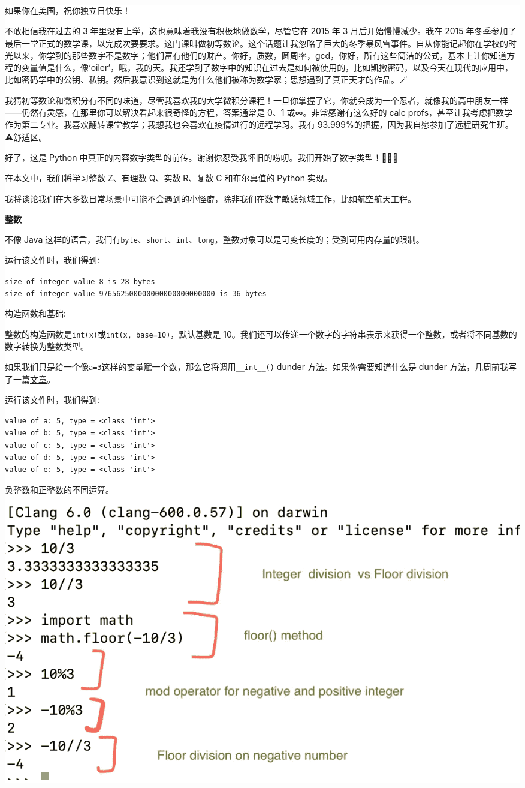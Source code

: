 如果你在美国，祝你独立日快乐！

不敢相信我在过去的 3 年里没有上学，这也意味着我没有积极地做数学，尽管它在 2015 年 3 月后开始慢慢减少。我在 2015 年冬季参加了最后一堂正式的数学课，以完成次要要求。这门课叫做初等数论。这个话题让我忽略了巨大的冬季暴风雪事件。自从你能记起你在学校的时光以来，你学到的那些数字不是数字；他们富有他们的财产。你好，质数，圆周率，gcd，你好，所有这些简洁的公式，基本上让你知道方程的变量值是什么，像‘oiler’，哦，我的天。我还学到了数字中的知识在过去是如何被使用的，比如凯撒密码，以及今天在现代的应用中，比如密码学中的公钥、私钥。然后我意识到这就是为什么他们被称为数学家；思想遇到了真正天才的作品。🪄

我猜初等数论和微积分有不同的味道，尽管我喜欢我的大学微积分课程！一旦你掌握了它，你就会成为一个忍者，就像我的高中朋友一样——仍然有灵感，在那里你可以解决看起来很奇怪的方程，答案通常是 0、1 或∞。非常感谢有这么好的 calc profs，甚至让我考虑把数学作为第二专业。我喜欢翻转课堂教学；我想我也会喜欢在疫情进行的远程学习。我有 93.999%的把握，因为我自愿参加了远程研究生班。⚠️舒适区。

好了，这是 Python 中真正的内容数字类型的前传。谢谢你忍受我怀旧的唠叨。我们开始了数字类型！🏄🏽‍♀️

在本文中，我们将学习整数 Z、有理数 Q、实数 R、复数 C 和布尔真值的 Python 实现。

我将谈论我们在大多数日常场景中可能不会遇到的小怪癖，除非我们在数字敏感领域工作，比如航空航天工程。

**整数**

不像 Java 这样的语言，我们有`byte`、`short`、`int`、`long`，整数对象可以是可变长度的；受到可用内存量的限制。

运行该文件时，我们得到:

```
size of integer value 8 is 28 bytes
size of integer value 976562500000000000000000000 is 36 bytes
```

构造函数和基础:

整数的构造函数是`int(x)`或`int(x, base=10)`，默认基数是 10。我们还可以传递一个数字的字符串表示来获得一个整数，或者将不同基数的数字转换为整数类型。

如果我们只是给一个像`a=3`这样的变量赋一个数，那么它将调用`__int__()` dunder 方法。如果你需要知道什么是 dunder 方法，几周前我写了一篇[文章](/geekculture/magic-dunder-methods-in-python-ce83c4f9701b)。

运行该文件时，我们得到:

```
value of a: 5, type = <class 'int'>
value of b: 5, type = <class 'int'>
value of c: 5, type = <class 'int'>
value of d: 5, type = <class 'int'>
value of e: 5, type = <class 'int'>
```

负整数和正整数的不同运算。

![](img/d42f51cd3821a78b188f838ce50c2cad.png)
